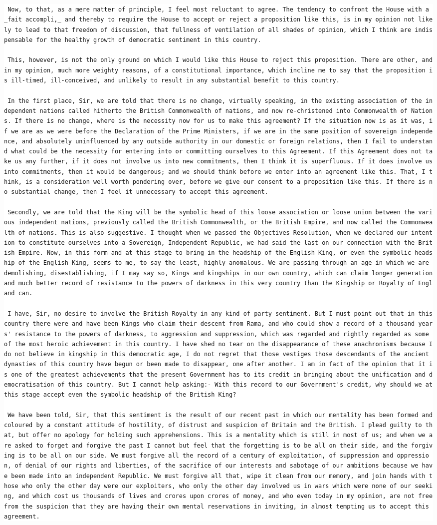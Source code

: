      Now, to that, as a mere matter of principle, I feel most reluctant to agree. The tendency to confront the House with a _fait accompli,_ and thereby to require the House to accept or reject a proposition like this, is in my opinion not likely to lead to that freedom of discussion, that fullness of ventilation of all shades of opinion, which I think are indispensable for the healthy growth of democratic sentiment in this country.

     This, however, is not the only ground on which I would like this House to reject this proposition. There are other, and in my opinion, much more weighty reasons, of a constitutional importance, which incline me to say that the proposition is ill-timed, ill-conceived, and unlikely to result in any substantial benefit to this country. 

     In the first place, Sir, we are told that there is no change, virtually speaking, in the existing association of the independent nations called hitherto the British Commonwealth of nations, and now re-christened into Commonwealth of Nations. If there is no change, where is the necessity now for us to make this agreement? If the situation now is as it was, if we are as we were before the Declaration of the Prime Ministers, if we are in the same position of sovereign independence, and absolutely uninfluenced by any outside authority in our domestic or foreign relations, then I fail to understand what could be the necessity for entering into or committing ourselves to this Agreement. If this Agreement does not take us any further, if it does not involve us into new commitments, then I think it is superfluous. If it does involve us into commitments, then it would be dangerous; and we should think before we enter into an agreement like this. That, I think, is a consideration well worth pondering over, before we give our consent to a proposition like this. If there is no substantial change, then I feel it unnecessary to accept this agreement. 

     Secondly, we are told that the King will be the symbolic head of this loose association or loose union between the various independent nations, previously called the British Commonwealth, or the British Empire, and now called the Commonwealth of nations. This is also suggestive. I thought when we passed the Objectives Resolution, when we declared our intention to constitute ourselves into a Sovereign, Independent Republic, we had said the last on our connection with the British Empire. Now, in this form and at this stage to bring in the headship of the English King, or even the symbolic headship of the English King, seems to me, to say the least, highly anomalous. We are passing through an age in which we are demolishing, disestablishing, if I may say so, Kings and kingships in our own country, which can claim longer generation and much better record of resistance to the powers of darkness in this very country than the Kingship or Royalty of England can. 

     I have, Sir, no desire to involve the British Royalty in any kind of party sentiment. But I must point out that in this country there were and have been Kings who claim their descent from Rama, and who could show a record of a thousand years' resistance to the powers of darkness, to aggression and suppression, which was regarded and rightly regarded as some of the most heroic achievement in this country. I have shed no tear on the disappearance of these anachronisms because I do not believe in kingship in this democratic age, I do not regret that those vestiges those descendants of the ancient dynasties of this country have begun or been made to disappear, one after another. I am in fact of the opinion that it is one of the greatest achievements that the present Government has to its credit in bringing about the unification and democratisation of this country. But I cannot help asking:- With this record to our Government's credit, why should we at this stage accept even the symbolic headship of the British King? 

     We have been told, Sir, that this sentiment is the result of our recent past in which our mentality has been formed and coloured by a constant attitude of hostility, of distrust and suspicion of Britain and the British. I plead guilty to that, but offer no apology for holding such apprehensions. This is a mentality which is still in most of us; and when we are asked to forget and forgive the past I cannot but feel that the forgetting is to be all on their side, and the forgiving is to be all on our side. We must forgive all the record of a century of exploitation, of suppression and oppression, of denial of our rights and liberties, of the sacrifice of our interests and sabotage of our ambitions because we have been made into an independent Republic. We must forgive all that, wipe it clean from our memory, and join hands with those who only the other day were our exploiters, who only the other day involved us in wars which were none of our seeking, and which cost us thousands of lives and crores upon crores of money, and who even today in my opinion, are not free from the suspicion that they are having their own mental reservations in inviting, in almost tempting us to accept this agreement. 

